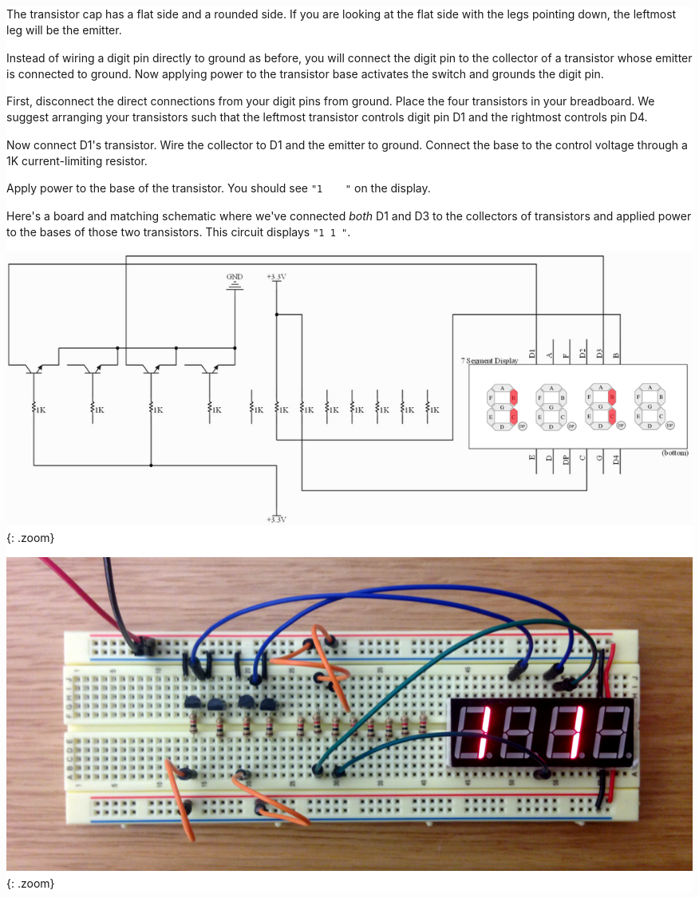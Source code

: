 The transistor cap has a flat side and a rounded side. If you are looking
at the flat side with the legs pointing down, the leftmost leg will be the
emitter.

Instead of wiring a digit pin directly to ground as before, you will connect the digit pin to the collector of a transistor whose emitter is connected to ground.
Now applying power to the transistor base activates the switch and grounds the
digit pin.

First, disconnect the direct connections from your digit pins from ground.
Place the four transistors in your breadboard. We suggest arranging your
transistors such that the leftmost transistor controls digit pin D1 and the
rightmost controls pin D4.

Now connect D1's transistor. Wire the collector to D1 and the emitter
to ground. Connect the base to the control voltage through a 1K
current-limiting resistor.

Apply power to the base of the transistor.
You should see `"1 ‍ ‍ ‍ "` on the display.

Here's a board and matching schematic where we've connected _both_ D1 and D3 to
the collectors of transistors and applied power to the bases of those two
transistors. This circuit displays `"1 1 "`.

![2 transistor circuit diagram](images/schematic3.png){: .zoom}

![Wired breadboard with components](images/jumper3.jpg){: .zoom}
